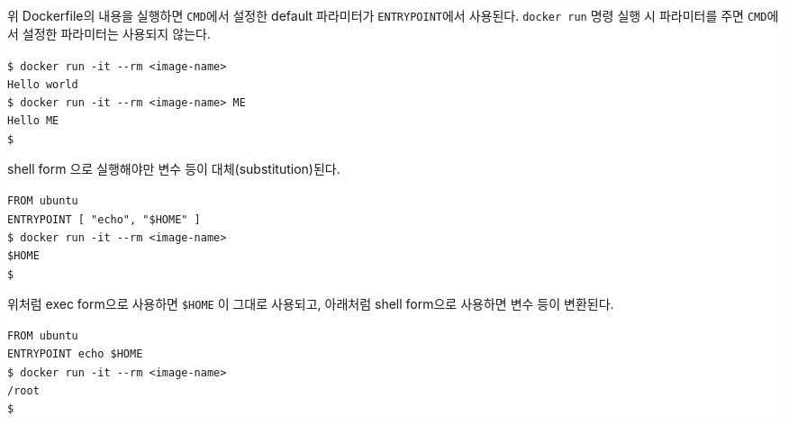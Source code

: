 위 Dockerfile의 내용을 실행하면 `CMD`에서 설정한 default 파라미터가 `ENTRYPOINT`에서 사용된다. `docker run` 명령 실행 시 파라미터를 주면 `CMD`에서 설정한 파라미터는 사용되지 않는다.

```
$ docker run -it --rm <image-name>
Hello world
$ docker run -it --rm <image-name> ME
Hello ME
$
```

shell form 으로 실행해야만 변수 등이 대체(substitution)된다.

```
FROM ubuntu
ENTRYPOINT [ "echo", "$HOME" ]
$ docker run -it --rm <image-name>
$HOME
$
```

위처럼 exec form으로 사용하면 `$HOME` 이 그대로 사용되고, 아래처럼 shell form으로 사용하면 변수 등이 변환된다.

```
FROM ubuntu
ENTRYPOINT echo $HOME
$ docker run -it --rm <image-name>
/root
$
```





